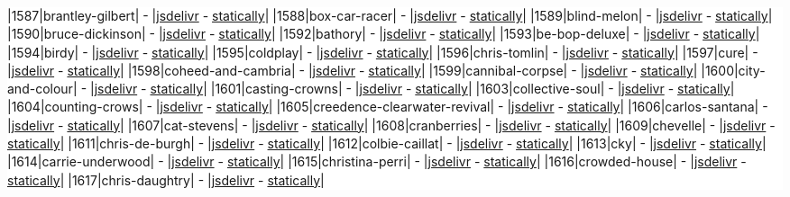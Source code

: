 |1587|brantley-gilbert| - |[jsdelivr](https://cdn.jsdelivr.net/gh/dbchord/a2-1-3/1-5000/1501-2000/brantley-gilbert.png) - [statically](https://cdn.statically.io/gh/dbchord/a2-1-3/i/1-5000/1501-2000/brantley-gilbert.png)|
|1588|box-car-racer| - |[jsdelivr](https://cdn.jsdelivr.net/gh/dbchord/a2-1-3/1-5000/1501-2000/box-car-racer.png) - [statically](https://cdn.statically.io/gh/dbchord/a2-1-3/i/1-5000/1501-2000/box-car-racer.png)|
|1589|blind-melon| - |[jsdelivr](https://cdn.jsdelivr.net/gh/dbchord/a2-1-3/1-5000/1501-2000/blind-melon.png) - [statically](https://cdn.statically.io/gh/dbchord/a2-1-3/i/1-5000/1501-2000/blind-melon.png)|
|1590|bruce-dickinson| - |[jsdelivr](https://cdn.jsdelivr.net/gh/dbchord/a2-1-3/1-5000/1501-2000/bruce-dickinson.png) - [statically](https://cdn.statically.io/gh/dbchord/a2-1-3/i/1-5000/1501-2000/bruce-dickinson.png)|
|1592|bathory| - |[jsdelivr](https://cdn.jsdelivr.net/gh/dbchord/a2-1-3/1-5000/1501-2000/bathory.png) - [statically](https://cdn.statically.io/gh/dbchord/a2-1-3/i/1-5000/1501-2000/bathory.png)|
|1593|be-bop-deluxe| - |[jsdelivr](https://cdn.jsdelivr.net/gh/dbchord/a2-1-3/1-5000/1501-2000/be-bop-deluxe.png) - [statically](https://cdn.statically.io/gh/dbchord/a2-1-3/i/1-5000/1501-2000/be-bop-deluxe.png)|
|1594|birdy| - |[jsdelivr](https://cdn.jsdelivr.net/gh/dbchord/a2-1-3/1-5000/1501-2000/birdy.png) - [statically](https://cdn.statically.io/gh/dbchord/a2-1-3/i/1-5000/1501-2000/birdy.png)|
|1595|coldplay| - |[jsdelivr](https://cdn.jsdelivr.net/gh/dbchord/a2-1-3/1-5000/1501-2000/coldplay.png) - [statically](https://cdn.statically.io/gh/dbchord/a2-1-3/i/1-5000/1501-2000/coldplay.png)|
|1596|chris-tomlin| - |[jsdelivr](https://cdn.jsdelivr.net/gh/dbchord/a2-1-3/1-5000/1501-2000/chris-tomlin.png) - [statically](https://cdn.statically.io/gh/dbchord/a2-1-3/i/1-5000/1501-2000/chris-tomlin.png)|
|1597|cure| - |[jsdelivr](https://cdn.jsdelivr.net/gh/dbchord/a2-1-3/1-5000/1501-2000/cure.png) - [statically](https://cdn.statically.io/gh/dbchord/a2-1-3/i/1-5000/1501-2000/cure.png)|
|1598|coheed-and-cambria| - |[jsdelivr](https://cdn.jsdelivr.net/gh/dbchord/a2-1-3/1-5000/1501-2000/coheed-and-cambria.png) - [statically](https://cdn.statically.io/gh/dbchord/a2-1-3/i/1-5000/1501-2000/coheed-and-cambria.png)|
|1599|cannibal-corpse| - |[jsdelivr](https://cdn.jsdelivr.net/gh/dbchord/a2-1-3/1-5000/1501-2000/cannibal-corpse.png) - [statically](https://cdn.statically.io/gh/dbchord/a2-1-3/i/1-5000/1501-2000/cannibal-corpse.png)|
|1600|city-and-colour| - |[jsdelivr](https://cdn.jsdelivr.net/gh/dbchord/a2-1-3/1-5000/1501-2000/city-and-colour.png) - [statically](https://cdn.statically.io/gh/dbchord/a2-1-3/i/1-5000/1501-2000/city-and-colour.png)|
|1601|casting-crowns| - |[jsdelivr](https://cdn.jsdelivr.net/gh/dbchord/a2-1-3/1-5000/1501-2000/casting-crowns.png) - [statically](https://cdn.statically.io/gh/dbchord/a2-1-3/i/1-5000/1501-2000/casting-crowns.png)|
|1603|collective-soul| - |[jsdelivr](https://cdn.jsdelivr.net/gh/dbchord/a2-1-3/1-5000/1501-2000/collective-soul.png) - [statically](https://cdn.statically.io/gh/dbchord/a2-1-3/i/1-5000/1501-2000/collective-soul.png)|
|1604|counting-crows| - |[jsdelivr](https://cdn.jsdelivr.net/gh/dbchord/a2-1-3/1-5000/1501-2000/counting-crows.png) - [statically](https://cdn.statically.io/gh/dbchord/a2-1-3/i/1-5000/1501-2000/counting-crows.png)|
|1605|creedence-clearwater-revival| - |[jsdelivr](https://cdn.jsdelivr.net/gh/dbchord/a2-1-3/1-5000/1501-2000/creedence-clearwater-revival.png) - [statically](https://cdn.statically.io/gh/dbchord/a2-1-3/i/1-5000/1501-2000/creedence-clearwater-revival.png)|
|1606|carlos-santana| - |[jsdelivr](https://cdn.jsdelivr.net/gh/dbchord/a2-1-3/1-5000/1501-2000/carlos-santana.png) - [statically](https://cdn.statically.io/gh/dbchord/a2-1-3/i/1-5000/1501-2000/carlos-santana.png)|
|1607|cat-stevens| - |[jsdelivr](https://cdn.jsdelivr.net/gh/dbchord/a2-1-3/1-5000/1501-2000/cat-stevens.png) - [statically](https://cdn.statically.io/gh/dbchord/a2-1-3/i/1-5000/1501-2000/cat-stevens.png)|
|1608|cranberries| - |[jsdelivr](https://cdn.jsdelivr.net/gh/dbchord/a2-1-3/1-5000/1501-2000/cranberries.png) - [statically](https://cdn.statically.io/gh/dbchord/a2-1-3/i/1-5000/1501-2000/cranberries.png)|
|1609|chevelle| - |[jsdelivr](https://cdn.jsdelivr.net/gh/dbchord/a2-1-3/1-5000/1501-2000/chevelle.png) - [statically](https://cdn.statically.io/gh/dbchord/a2-1-3/i/1-5000/1501-2000/chevelle.png)|
|1611|chris-de-burgh| - |[jsdelivr](https://cdn.jsdelivr.net/gh/dbchord/a2-1-3/1-5000/1501-2000/chris-de-burgh.png) - [statically](https://cdn.statically.io/gh/dbchord/a2-1-3/i/1-5000/1501-2000/chris-de-burgh.png)|
|1612|colbie-caillat| - |[jsdelivr](https://cdn.jsdelivr.net/gh/dbchord/a2-1-3/1-5000/1501-2000/colbie-caillat.png) - [statically](https://cdn.statically.io/gh/dbchord/a2-1-3/i/1-5000/1501-2000/colbie-caillat.png)|
|1613|cky| - |[jsdelivr](https://cdn.jsdelivr.net/gh/dbchord/a2-1-3/1-5000/1501-2000/cky.png) - [statically](https://cdn.statically.io/gh/dbchord/a2-1-3/i/1-5000/1501-2000/cky.png)|
|1614|carrie-underwood| - |[jsdelivr](https://cdn.jsdelivr.net/gh/dbchord/a2-1-3/1-5000/1501-2000/carrie-underwood.png) - [statically](https://cdn.statically.io/gh/dbchord/a2-1-3/i/1-5000/1501-2000/carrie-underwood.png)|
|1615|christina-perri| - |[jsdelivr](https://cdn.jsdelivr.net/gh/dbchord/a2-1-3/1-5000/1501-2000/christina-perri.png) - [statically](https://cdn.statically.io/gh/dbchord/a2-1-3/i/1-5000/1501-2000/christina-perri.png)|
|1616|crowded-house| - |[jsdelivr](https://cdn.jsdelivr.net/gh/dbchord/a2-1-3/1-5000/1501-2000/crowded-house.png) - [statically](https://cdn.statically.io/gh/dbchord/a2-1-3/i/1-5000/1501-2000/crowded-house.png)|
|1617|chris-daughtry| - |[jsdelivr](https://cdn.jsdelivr.net/gh/dbchord/a2-1-3/1-5000/1501-2000/chris-daughtry.png) - [statically](https://cdn.statically.io/gh/dbchord/a2-1-3/i/1-5000/1501-2000/chris-daughtry.png)|